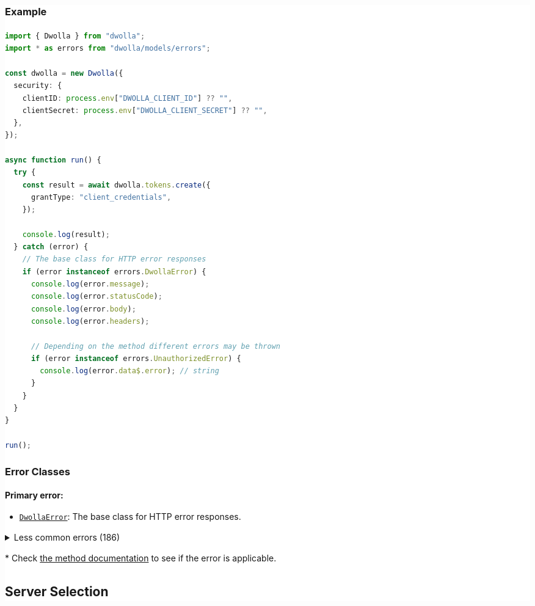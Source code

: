 ### Example
```typescript
import { Dwolla } from "dwolla";
import * as errors from "dwolla/models/errors";

const dwolla = new Dwolla({
  security: {
    clientID: process.env["DWOLLA_CLIENT_ID"] ?? "",
    clientSecret: process.env["DWOLLA_CLIENT_SECRET"] ?? "",
  },
});

async function run() {
  try {
    const result = await dwolla.tokens.create({
      grantType: "client_credentials",
    });

    console.log(result);
  } catch (error) {
    // The base class for HTTP error responses
    if (error instanceof errors.DwollaError) {
      console.log(error.message);
      console.log(error.statusCode);
      console.log(error.body);
      console.log(error.headers);

      // Depending on the method different errors may be thrown
      if (error instanceof errors.UnauthorizedError) {
        console.log(error.data$.error); // string
      }
    }
  }
}

run();

```

### Error Classes
**Primary error:**
* [`DwollaError`](./src/models/errors/dwollaerror.ts): The base class for HTTP error responses.

<details><summary>Less common errors (186)</summary></details>

\* Check [the method documentation](#available-resources-and-operations) to see if the error is applicable.



## Server Selection
